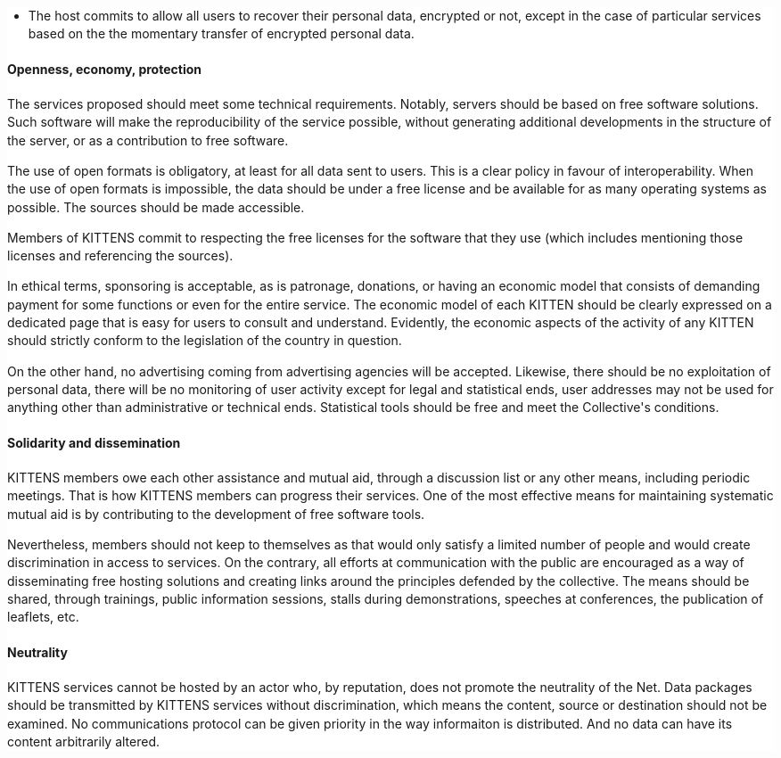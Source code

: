  * The host commits to allow all users to recover their personal data, encrypted
or not, except in the case of particular services based on the the momentary
transfer of encrypted personal data. 

#### Openness, economy, protection

The services proposed should meet some technical requirements.  Notably,
servers should be based on free software solutions.  Such software will make
the reproducibility of the service possible, without generating additional
developments in the structure of the server, or as a contribution to free
software.

The use of open formats is obligatory, at least for all data sent to users.
This is a clear policy in favour of interoperability.  When the use of open
formats is impossible, the data should be under a free license and be
available for as many operating systems as possible.  The sources should be
made accessible.

Members of KITTENS commit to respecting the free licenses for the software
that they use (which includes mentioning those licenses and referencing the
sources). 

In ethical terms, sponsoring is acceptable, as is patronage, donations, or
having an economic model that consists of demanding payment for some functions
or even for the entire service.  The economic model of each KITTEN should be
clearly expressed on a dedicated page that is easy for users to consult and
understand.  Evidently, the economic aspects of the activity of any KITTEN
should strictly conform to the legislation of the country in question.

On the other hand, no advertising coming from advertising agencies will be
accepted.  Likewise, there should be no exploitation of personal data, there
will be no monitoring of user activity except for legal and statistical ends,
user addresses may not be used for anything other than administrative or
technical ends.  Statistical tools should be free and meet the Collective's
conditions.

#### Solidarity and dissemination

KITTENS members owe each other assistance and mutual aid, through a discussion
list or any other means, including periodic meetings.  That is how KITTENS
members can progress their services.  One of the most effective means for
maintaining systematic mutual aid is by contributing to the development of
free software tools.

Nevertheless, members should not keep to themselves as that would only satisfy
a limited number of people and would create discrimination in access to
services.  On the contrary, all efforts at communication with the public are
encouraged as a way of disseminating free hosting solutions and creating links
around the principles defended by the collective.  The means should be shared,
through trainings, public information sessions, stalls during demonstrations,
speeches at conferences, the publication of leaflets, etc.

#### Neutrality

KITTENS services cannot be hosted by an actor who, by reputation, does not
promote the neutrality of the Net.  Data packages should be transmitted by
KITTENS services without discrimination, which means the content, source or
destination should not be examined.  No communications protocol can be given
priority in the way informaiton is distributed.  And no data can have its
content arbitrarily altered.
